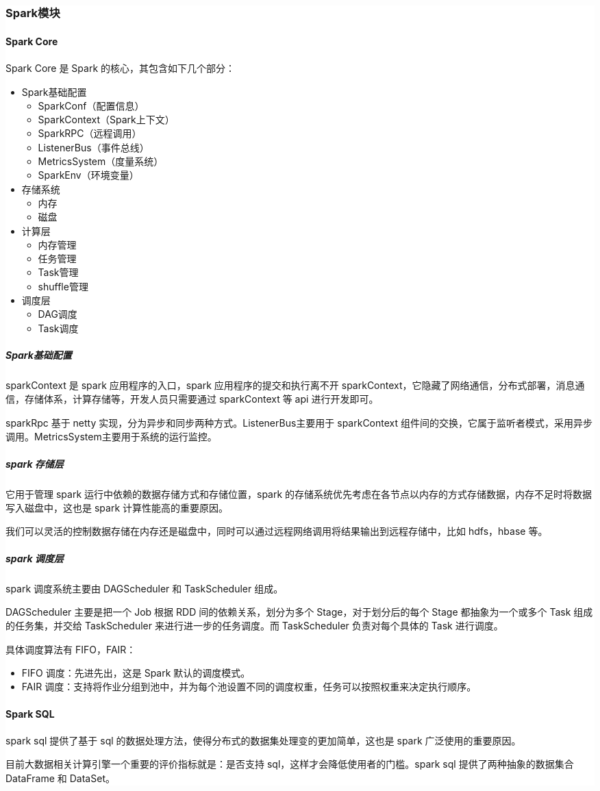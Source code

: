 ### Spark模块

#### Spark Core

Spark Core 是 Spark 的核心，其包含如下几个部分：

* Spark基础配置
  * SparkConf（配置信息）
  * SparkContext（Spark上下文）
  * SparkRPC（远程调用）
  * ListenerBus（事件总线）
  * MetricsSystem（度量系统）
  * SparkEnv（环境变量）
* 存储系统
  * 内存
  * 磁盘
* 计算层
  * 内存管理
  * 任务管理
  * Task管理
  * shuffle管理
* 调度层
  * DAG调度
  * Task调度

##### Spark基础配置

sparkContext 是 spark 应用程序的入口，spark 应用程序的提交和执行离不开 sparkContext，它隐藏了网络通信，分布式部署，消息通信，存储体系，计算存储等，开发人员只需要通过 sparkContext 等 api 进行开发即可。

sparkRpc 基于 netty 实现，分为异步和同步两种方式。ListenerBus主要用于 sparkContext 组件间的交换，它属于监听者模式，采用异步调用。MetricsSystem主要用于系统的运行监控。

##### spark 存储层

它用于管理 spark 运行中依赖的数据存储方式和存储位置，spark 的存储系统优先考虑在各节点以内存的方式存储数据，内存不足时将数据写入磁盘中，这也是 spark 计算性能高的重要原因。

我们可以灵活的控制数据存储在内存还是磁盘中，同时可以通过远程网络调用将结果输出到远程存储中，比如 hdfs，hbase 等。

##### spark 调度层

spark 调度系统主要由 DAGScheduler 和 TaskScheduler 组成。

DAGScheduler 主要是把一个 Job 根据 RDD 间的依赖关系，划分为多个 Stage，对于划分后的每个 Stage 都抽象为一个或多个 Task 组成的任务集，并交给 TaskScheduler 来进行进一步的任务调度。而 TaskScheduler 负责对每个具体的 Task 进行调度。

具体调度算法有 FIFO，FAIR：

- FIFO 调度：先进先出，这是 Spark 默认的调度模式。
- FAIR 调度：支持将作业分组到池中，并为每个池设置不同的调度权重，任务可以按照权重来决定执行顺序。

#### Spark SQL

spark sql 提供了基于 sql 的数据处理方法，使得分布式的数据集处理变的更加简单，这也是 spark 广泛使用的重要原因。

目前大数据相关计算引擎一个重要的评价指标就是：是否支持 sql，这样才会降低使用者的门槛。spark sql 提供了两种抽象的数据集合 DataFrame 和 DataSet。
